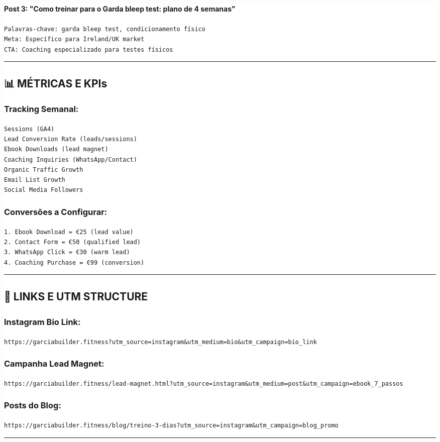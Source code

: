 #### **Post 3: "Como treinar para o Garda bleep test: plano de 4 semanas"**
```
Palavras-chave: garda bleep test, condicionamento físico
Meta: Específico para Ireland/UK market
CTA: Coaching especializado para testes físicos
```

---

## 📊 MÉTRICAS E KPIs

### **Tracking Semanal:**
```
Sessions (GA4)
Lead Conversion Rate (leads/sessions)
Ebook Downloads (lead magnet)
Coaching Inquiries (WhatsApp/Contact)
Organic Traffic Growth
Email List Growth
Social Media Followers
```

### **Conversões a Configurar:**
```
1. Ebook Download = €25 (lead value)
2. Contact Form = €50 (qualified lead)
3. WhatsApp Click = €30 (warm lead)
4. Coaching Purchase = €99 (conversion)
```

---

## 🔗 LINKS E UTM STRUCTURE

### **Instagram Bio Link:**
```
https://garciabuilder.fitness?utm_source=instagram&utm_medium=bio&utm_campaign=bio_link
```

### **Campanha Lead Magnet:**
```
https://garciabuilder.fitness/lead-magnet.html?utm_source=instagram&utm_medium=post&utm_campaign=ebook_7_passos
```

### **Posts do Blog:**
```
https://garciabuilder.fitness/blog/treino-3-dias?utm_source=instagram&utm_campaign=blog_promo
```

---